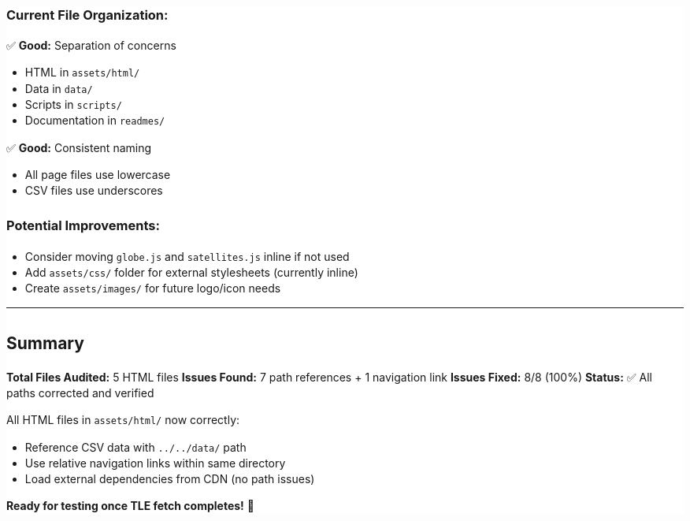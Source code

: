 ### Current File Organization:

✅ **Good:** Separation of concerns

- HTML in `assets/html/`
- Data in `data/`
- Scripts in `scripts/`
- Documentation in `readmes/`

✅ **Good:** Consistent naming

- All page files use lowercase
- CSV files use underscores

### Potential Improvements:

- Consider moving `globe.js` and `satellites.js` inline if not used
- Add `assets/css/` folder for external stylesheets (currently inline)
- Create `assets/images/` for future logo/icon needs

---

## Summary

**Total Files Audited:** 5 HTML files
**Issues Found:** 7 path references + 1 navigation link
**Issues Fixed:** 8/8 (100%)
**Status:** ✅ All paths corrected and verified

All HTML files in `assets/html/` now correctly:

- Reference CSV data with `../../data/` path
- Use relative navigation links within same directory
- Load external dependencies from CDN (no path issues)

**Ready for testing once TLE fetch completes!** 🚀
